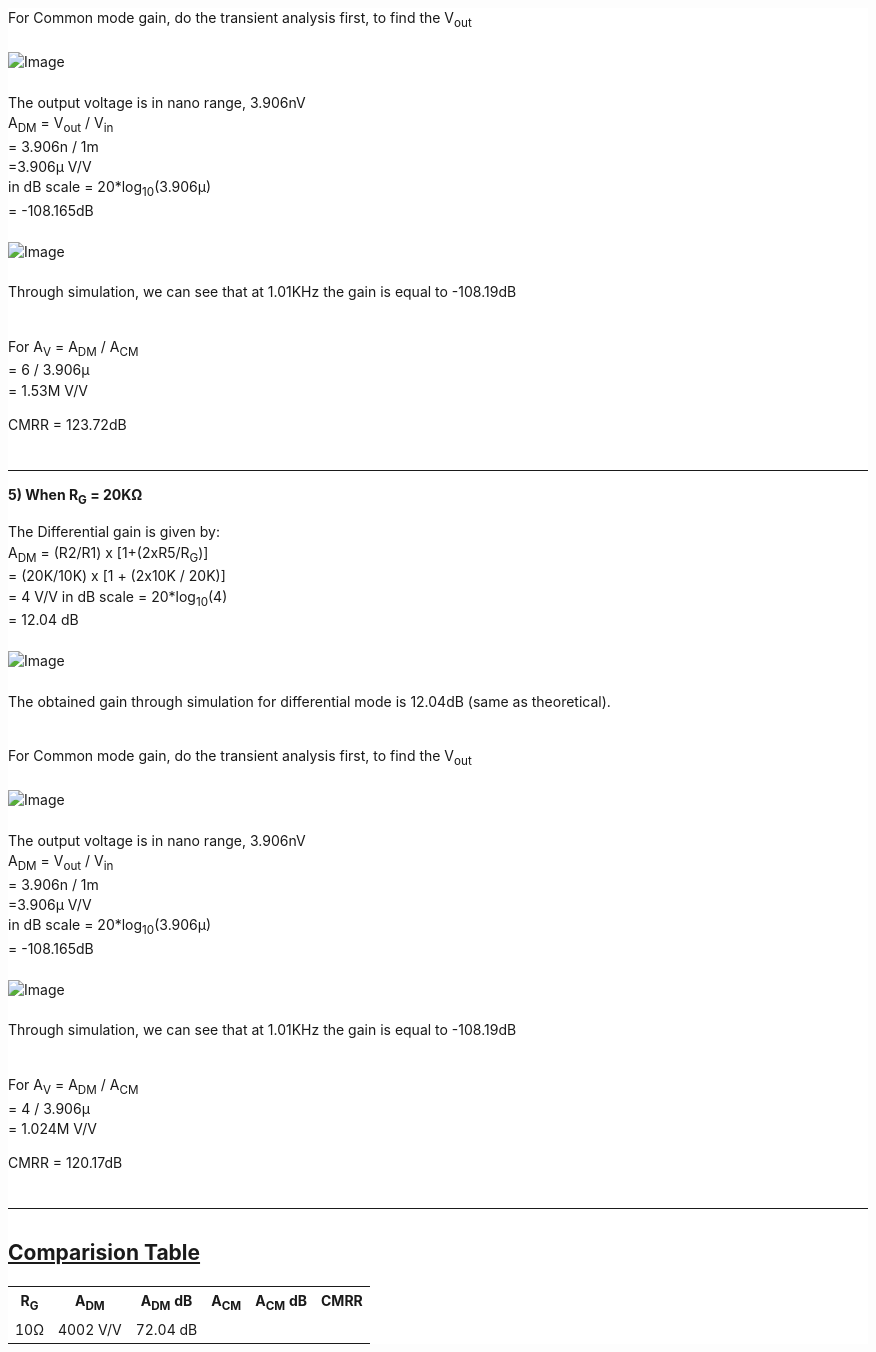 For Common mode gain, do the transient analysis first, to find the V<sub>out</sub> <br><br>
![Image](https://github.com/user-attachments/assets/4de0ecfe-8764-48bd-bb21-5b2108575a31) <br><br>
The output voltage is in nano range, 3.906nV <br>
A<sub>DM</sub> = V<sub>out</sub> / V<sub>in</sub> <br>
= 3.906n / 1m <br>
=3.906µ V/V <br>
in dB scale = 20*log<sub>10</sub>(3.906µ) <br>
= -108.165dB <br><br>
![Image](https://github.com/user-attachments/assets/f2e4a1b8-bed6-4093-94f6-3110e3dc8ebd)  <br><br>
Through simulation, we can see that at 1.01KHz the gain is equal to -108.19dB <br><br>

For A<sub>V</sub> = A<sub>DM</sub> / A<sub>CM</sub> <br>
= 6 / 3.906µ <br>
= 1.53M V/V <br>

CMRR = 123.72dB <br><br>

---

<b> 5) When R<sub>G</sub> = 20KΩ </b><br>

The Differential gain is given by: <br>
A<sub>DM</sub> = (R2/R1) x [1+(2xR5/R<sub>G</sub>)] <br>
= (20K/10K) x [1 + (2x10K / 20K)] <br>
= 4 V/V 
in dB scale = 20*log<sub>10</sub>(4) <br>
= 12.04 dB <br><br>
![Image](https://github.com/user-attachments/assets/5f9d8a0d-7f3a-406a-9153-1cc7d70a1976) <br><br>
The obtained gain through simulation for differential mode is 12.04dB (same as theoretical). <br><br>

For Common mode gain, do the transient analysis first, to find the V<sub>out</sub> <br><br>
![Image](https://github.com/user-attachments/assets/e3adf214-678f-4a4e-b68c-8fcbc618af3c) <br><br>
The output voltage is in nano range, 3.906nV <br>
A<sub>DM</sub> = V<sub>out</sub> / V<sub>in</sub> <br>
= 3.906n / 1m <br>
=3.906µ V/V <br>
in dB scale = 20*log<sub>10</sub>(3.906µ) <br>
= -108.165dB <br><br>
![Image](https://github.com/user-attachments/assets/80e4783f-8920-4727-9fb9-60f3d4c6e78e)  <br><br>
Through simulation, we can see that at 1.01KHz the gain is equal to -108.19dB <br><br>

For A<sub>V</sub> = A<sub>DM</sub> / A<sub>CM</sub> <br>
= 4 / 3.906µ <br>
= 1.024M V/V <br>

CMRR = 120.17dB <br><br>

---

## <ins>Comparision Table</ins>
<table>
  <tr>
    <th> R<sub>G</sub> </th>
    <th> A<sub>DM</sub> </th>
    <th> A<sub>DM</sub> dB </th>
    <th> A<sub>CM</sub> </th>
    <th> A<sub>CM</sub> dB </th>
    <th> CMRR</th>
  </tr>
  <tr>
    <td> 10Ω </td>
    <td> 4002 V/V</td>
    <td> 72.04 dB </td>